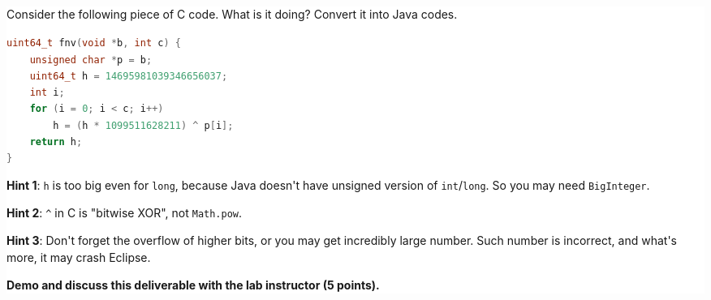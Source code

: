 Consider the following piece of C code. What is it doing? Convert it into Java codes.

```c
uint64_t fnv(void *b, int c) {
    unsigned char *p = b;
    uint64_t h = 14695981039346656037;
    int i;
    for (i = 0; i < c; i++)
        h = (h * 1099511628211) ^ p[i];
    return h;
}
```

**Hint 1**: `h` is too big even for `long`, because Java doesn't have unsigned version of `int`/`long`. So you may need
`BigInteger`.

**Hint 2**: `^` in C is "bitwise XOR", not `Math.pow`.

**Hint 3**: Don't forget the overflow of higher bits, or you may get incredibly large number. Such number is incorrect,
and what's more, it may crash Eclipse.

**Demo and discuss this deliverable with the lab instructor (5 points).**



[Code1]: https://github.com/MarcoXZh/OOPJavaCourse/blob/master/Lab3%20Inheritance/Printable.java
[Code2]: https://github.com/MarcoXZh/OOPJavaCourse/blob/master/Lab3%20Inheritance/SalaryRaisable.java
[Code3]: https://github.com/MarcoXZh/OOPJavaCourse/blob/master/Lab3%20Inheritance/JavaDPExample.java
[UML_Class]: http://en.wikipedia.org/wiki/Class_diagram
